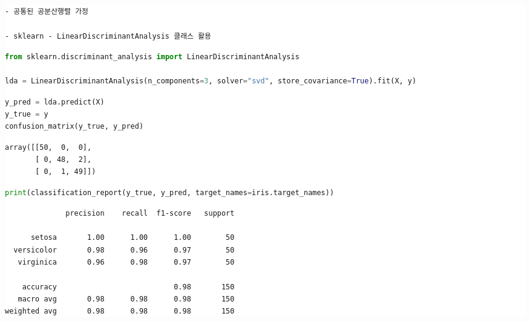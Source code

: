     - 공통된 공분산행렬 가정
    
    - sklearn - LinearDiscriminantAnalysis 클래스 활용


```python
from sklearn.discriminant_analysis import LinearDiscriminantAnalysis

lda = LinearDiscriminantAnalysis(n_components=3, solver="svd", store_covariance=True).fit(X, y)
```


```python
y_pred = lda.predict(X)
y_true = y
confusion_matrix(y_true, y_pred)
```




    array([[50,  0,  0],
           [ 0, 48,  2],
           [ 0,  1, 49]])




```python
print(classification_report(y_true, y_pred, target_names=iris.target_names))
```

                  precision    recall  f1-score   support
    
          setosa       1.00      1.00      1.00        50
      versicolor       0.98      0.96      0.97        50
       virginica       0.96      0.98      0.97        50
    
        accuracy                           0.98       150
       macro avg       0.98      0.98      0.98       150
    weighted avg       0.98      0.98      0.98       150
    

